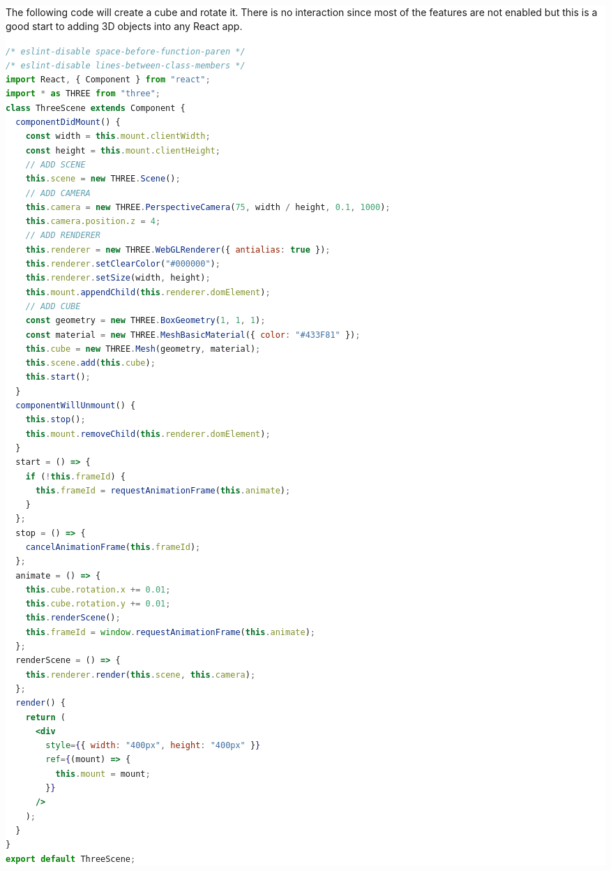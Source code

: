 The following code will create a cube and rotate it. There is no interaction since most of the features are not enabled but this is a good start to adding 3D objects into any React app.

```jsx
/* eslint-disable space-before-function-paren */
/* eslint-disable lines-between-class-members */
import React, { Component } from "react";
import * as THREE from "three";
class ThreeScene extends Component {
  componentDidMount() {
    const width = this.mount.clientWidth;
    const height = this.mount.clientHeight;
    // ADD SCENE
    this.scene = new THREE.Scene();
    // ADD CAMERA
    this.camera = new THREE.PerspectiveCamera(75, width / height, 0.1, 1000);
    this.camera.position.z = 4;
    // ADD RENDERER
    this.renderer = new THREE.WebGLRenderer({ antialias: true });
    this.renderer.setClearColor("#000000");
    this.renderer.setSize(width, height);
    this.mount.appendChild(this.renderer.domElement);
    // ADD CUBE
    const geometry = new THREE.BoxGeometry(1, 1, 1);
    const material = new THREE.MeshBasicMaterial({ color: "#433F81" });
    this.cube = new THREE.Mesh(geometry, material);
    this.scene.add(this.cube);
    this.start();
  }
  componentWillUnmount() {
    this.stop();
    this.mount.removeChild(this.renderer.domElement);
  }
  start = () => {
    if (!this.frameId) {
      this.frameId = requestAnimationFrame(this.animate);
    }
  };
  stop = () => {
    cancelAnimationFrame(this.frameId);
  };
  animate = () => {
    this.cube.rotation.x += 0.01;
    this.cube.rotation.y += 0.01;
    this.renderScene();
    this.frameId = window.requestAnimationFrame(this.animate);
  };
  renderScene = () => {
    this.renderer.render(this.scene, this.camera);
  };
  render() {
    return (
      <div
        style={{ width: "400px", height: "400px" }}
        ref={(mount) => {
          this.mount = mount;
        }}
      />
    );
  }
}
export default ThreeScene;
```
